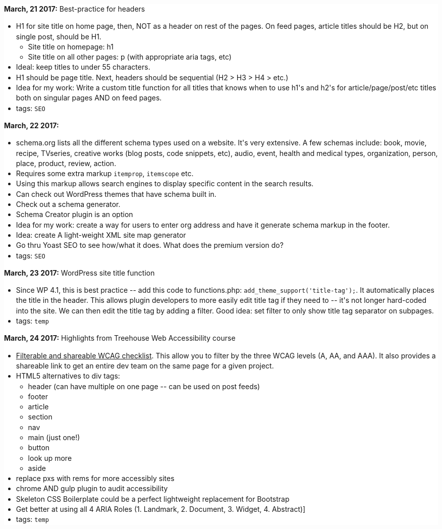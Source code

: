 __March, 21 2017:__ Best-practice for headers

- H1 for site title on home page, then, NOT as a header on rest of the pages. On feed pages, article titles should be H2, but on single post, should be H1.
	- Site title on homepage: h1
	- Site title on all other pages: p (with appropriate aria tags, etc)
- Ideal: keep titles to under 55 characters.
- H1 should be page title. Next, headers should be sequential (H2 > H3 > H4 > etc.)
- Idea for my work: Write a custom title function for all titles that knows when to use h1's and h2's for article/page/post/etc titles both on singular pages AND on feed pages. 
- tags: `SEO`

__March, 22 2017:__

- schema.org lists all the different schema types used on a website. It's very extensive. A few schemas include: book, movie, recipe, TVseries, creative works (blog posts, code snippets, etc), audio, event, health and medical types, organization, person, place, product, review, action. 
- Requires some extra markup `itemprop`, `itemscope` etc.
- Using this markup allows search engines to display specific content in the search results.
- Can check out WordPress themes that have schema built in.
- Check out a schema generator.
- Schema Creator plugin is an option
- Idea for my work: create a way for users to enter org address and have it generate schema markup in the footer.
- Idea: create A light-weight XML site map generator
- Go thru Yoast SEO to see how/what it does. What does the premium version do?
- tags: `SEO`

__March, 23 2017:__ WordPress site title function

- Since WP 4.1, this is best practice -- add this code to functions.php: `add_theme_support('title-tag');`. It automatically places the title in the header. This allows plugin developers to more easily edit title tag if they need to -- it's not longer hard-coded into the site. We can then edit the title tag by adding a filter. Good idea: set filter to only show title tag separator on subpages. 
- tags: `temp`

__March, 24 2017:__ Highlights from Treehouse Web Accessibility course

- [Filterable and shareable WCAG checklist](https://www.w3.org/WAI/WCAG20/quickref/). This allow you to filter by the three WCAG levels (A, AA, and AAA). It also provides a shareable link to get an entire dev team on the same page for a given project.
- HTML5 alternatives to div tags:
	- header (can have multiple on one page -- can be used on post feeds)
	- footer
	- article 
	- section
	- nav
	- main (just one!)
	- button
	- look up more
	- aside
- replace pxs with rems for more accessibly sites
- chrome AND gulp plugin to audit accessibility
- Skeleton CSS Boilerplate could be a perfect lightweight replacement for Bootstrap
- Get better at using all 4 ARIA Roles (1. Landmark, 2. Document, 3. Widget, 4. Abstract)]
- tags: `temp`
